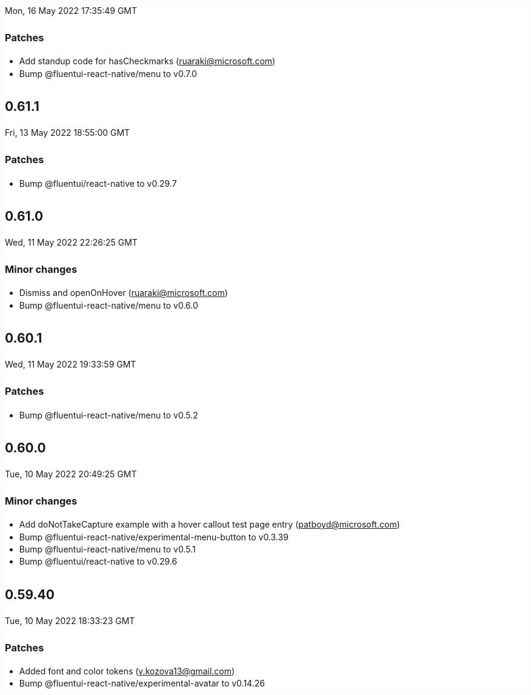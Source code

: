 Mon, 16 May 2022 17:35:49 GMT

### Patches

- Add standup code for hasCheckmarks (ruaraki@microsoft.com)
- Bump @fluentui-react-native/menu to v0.7.0

## 0.61.1

Fri, 13 May 2022 18:55:00 GMT

### Patches

- Bump @fluentui/react-native to v0.29.7

## 0.61.0

Wed, 11 May 2022 22:26:25 GMT

### Minor changes

- Dismiss and openOnHover (ruaraki@microsoft.com)
- Bump @fluentui-react-native/menu to v0.6.0

## 0.60.1

Wed, 11 May 2022 19:33:59 GMT

### Patches

- Bump @fluentui-react-native/menu to v0.5.2

## 0.60.0

Tue, 10 May 2022 20:49:25 GMT

### Minor changes

- Add doNotTakeCapture example with a hover callout test page entry (patboyd@microsoft.com)
- Bump @fluentui-react-native/experimental-menu-button to v0.3.39
- Bump @fluentui-react-native/menu to v0.5.1
- Bump @fluentui/react-native to v0.29.6

## 0.59.40

Tue, 10 May 2022 18:33:23 GMT

### Patches

- Added font and color tokens (v.kozova13@gmail.com)
- Bump @fluentui-react-native/experimental-avatar to v0.14.26
